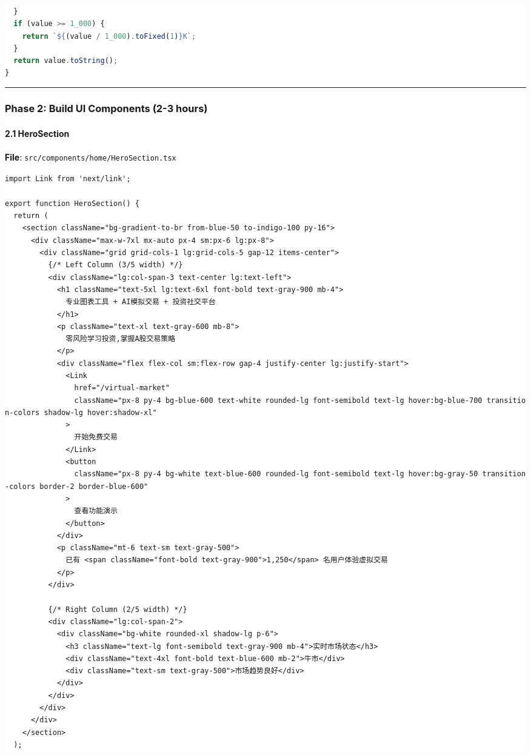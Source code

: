 ```typescript
  }
  if (value >= 1_000) {
    return `${(value / 1_000).toFixed(1)}K`;
  }
  return value.toString();
}
```

---

### Phase 2: Build UI Components (2-3 hours)

#### 2.1 HeroSection

**File**: `src/components/home/HeroSection.tsx`

```tsx
import Link from 'next/link';

export function HeroSection() {
  return (
    <section className="bg-gradient-to-br from-blue-50 to-indigo-100 py-16">
      <div className="max-w-7xl mx-auto px-4 sm:px-6 lg:px-8">
        <div className="grid grid-cols-1 lg:grid-cols-5 gap-12 items-center">
          {/* Left Column (3/5 width) */}
          <div className="lg:col-span-3 text-center lg:text-left">
            <h1 className="text-5xl lg:text-6xl font-bold text-gray-900 mb-4">
              专业图表工具 + AI模拟交易 + 投资社交平台
            </h1>
            <p className="text-xl text-gray-600 mb-8">
              零风险学习投资,掌握A股交易策略
            </p>
            <div className="flex flex-col sm:flex-row gap-4 justify-center lg:justify-start">
              <Link
                href="/virtual-market"
                className="px-8 py-4 bg-blue-600 text-white rounded-lg font-semibold text-lg hover:bg-blue-700 transition-colors shadow-lg hover:shadow-xl"
              >
                开始免费交易
              </Link>
              <button
                className="px-8 py-4 bg-white text-blue-600 rounded-lg font-semibold text-lg hover:bg-gray-50 transition-colors border-2 border-blue-600"
              >
                查看功能演示
              </button>
            </div>
            <p className="mt-6 text-sm text-gray-500">
              已有 <span className="font-bold text-gray-900">1,250</span> 名用户体验虚拟交易
            </p>
          </div>

          {/* Right Column (2/5 width) */}
          <div className="lg:col-span-2">
            <div className="bg-white rounded-xl shadow-lg p-6">
              <h3 className="text-lg font-semibold text-gray-900 mb-4">实时市场状态</h3>
              <div className="text-4xl font-bold text-blue-600 mb-2">牛市</div>
              <div className="text-sm text-gray-500">市场趋势良好</div>
            </div>
          </div>
        </div>
      </div>
    </section>
  );
```